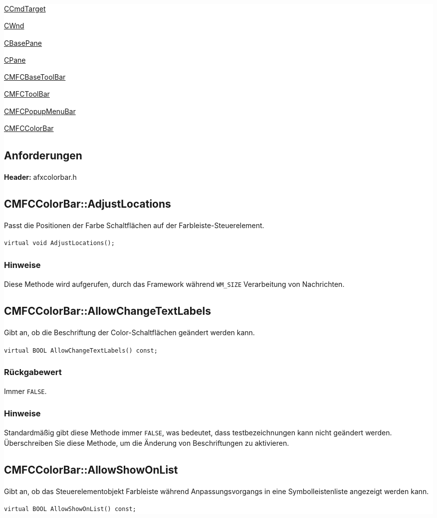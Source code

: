  [CCmdTarget](../../mfc/reference/ccmdtarget-class.md)  
  
 [CWnd](../../mfc/reference/cwnd-class.md)  
  
 [CBasePane](../../mfc/reference/cbasepane-class.md)  
  
 [CPane](../../mfc/reference/cpane-class.md)  
  
 [CMFCBaseToolBar](../../mfc/reference/cmfcbasetoolbar-class.md)  
  
 [CMFCToolBar](../../mfc/reference/cmfctoolbar-class.md)  
  
 [CMFCPopupMenuBar](../../mfc/reference/cmfcpopupmenubar-class.md)  
  
 [CMFCColorBar](../../mfc/reference/cmfccolorbar-class.md)  
  
## <a name="requirements"></a>Anforderungen  
 **Header:** afxcolorbar.h  
  
##  <a name="adjustlocations"></a>CMFCColorBar::AdjustLocations  
 Passt die Positionen der Farbe Schaltflächen auf der Farbleiste-Steuerelement.  
  
```  
virtual void AdjustLocations();
```  
  
### <a name="remarks"></a>Hinweise  
 Diese Methode wird aufgerufen, durch das Framework während `WM_SIZE` Verarbeitung von Nachrichten.  
  
##  <a name="allowchangetextlabels"></a>CMFCColorBar::AllowChangeTextLabels  
 Gibt an, ob die Beschriftung der Color-Schaltflächen geändert werden kann.  
  
```  
virtual BOOL AllowChangeTextLabels() const;  
```  
  
### <a name="return-value"></a>Rückgabewert  
 Immer `FALSE`.  
  
### <a name="remarks"></a>Hinweise  
 Standardmäßig gibt diese Methode immer `FALSE`, was bedeutet, dass testbezeichnungen kann nicht geändert werden. Überschreiben Sie diese Methode, um die Änderung von Beschriftungen zu aktivieren.  
  
##  <a name="allowshowonlist"></a>CMFCColorBar::AllowShowOnList  
 Gibt an, ob das Steuerelementobjekt Farbleiste während Anpassungsvorgangs in eine Symbolleistenliste angezeigt werden kann.  
  
```  
virtual BOOL AllowShowOnList() const;  
```  
  